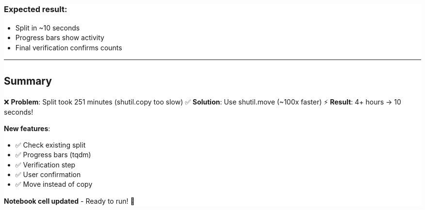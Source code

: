### Expected result:
- Split in ~10 seconds
- Progress bars show activity
- Final verification confirms counts

---

## Summary

❌ **Problem**: Split took 251 minutes (shutil.copy too slow)
✅ **Solution**: Use shutil.move (~100x faster)
⚡ **Result**: 4+ hours → 10 seconds!

**New features**:
- ✅ Check existing split
- ✅ Progress bars (tqdm)
- ✅ Verification step
- ✅ User confirmation
- ✅ Move instead of copy

**Notebook cell updated** - Ready to run! 🚀
